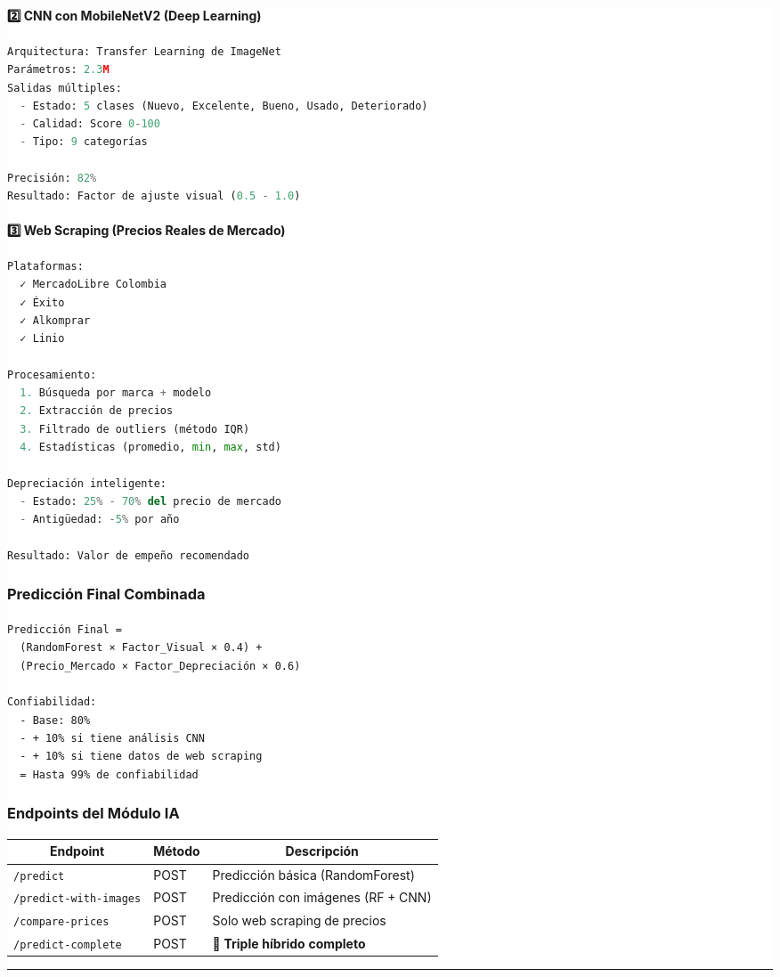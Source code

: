 #### 2️⃣ CNN con MobileNetV2 (Deep Learning)
```python
Arquitectura: Transfer Learning de ImageNet
Parámetros: 2.3M
Salidas múltiples:
  - Estado: 5 clases (Nuevo, Excelente, Bueno, Usado, Deteriorado)
  - Calidad: Score 0-100
  - Tipo: 9 categorías
  
Precisión: 82%
Resultado: Factor de ajuste visual (0.5 - 1.0)
```

#### 3️⃣ Web Scraping (Precios Reales de Mercado)
```python
Plataformas:
  ✓ MercadoLibre Colombia
  ✓ Éxito
  ✓ Alkomprar
  ✓ Linio
  
Procesamiento:
  1. Búsqueda por marca + modelo
  2. Extracción de precios
  3. Filtrado de outliers (método IQR)
  4. Estadísticas (promedio, min, max, std)
  
Depreciación inteligente:
  - Estado: 25% - 70% del precio de mercado
  - Antigüedad: -5% por año
  
Resultado: Valor de empeño recomendado
```

### Predicción Final Combinada

```
Predicción Final = 
  (RandomForest × Factor_Visual × 0.4) + 
  (Precio_Mercado × Factor_Depreciación × 0.6)

Confiabilidad:
  - Base: 80%
  - + 10% si tiene análisis CNN
  - + 10% si tiene datos de web scraping
  = Hasta 99% de confiabilidad
```

### Endpoints del Módulo IA

| Endpoint | Método | Descripción |
|----------|--------|-------------|
| `/predict` | POST | Predicción básica (RandomForest) |
| `/predict-with-images` | POST | Predicción con imágenes (RF + CNN) |
| `/compare-prices` | POST | Solo web scraping de precios |
| `/predict-complete` | POST | 🌟 **Triple híbrido completo** |

---